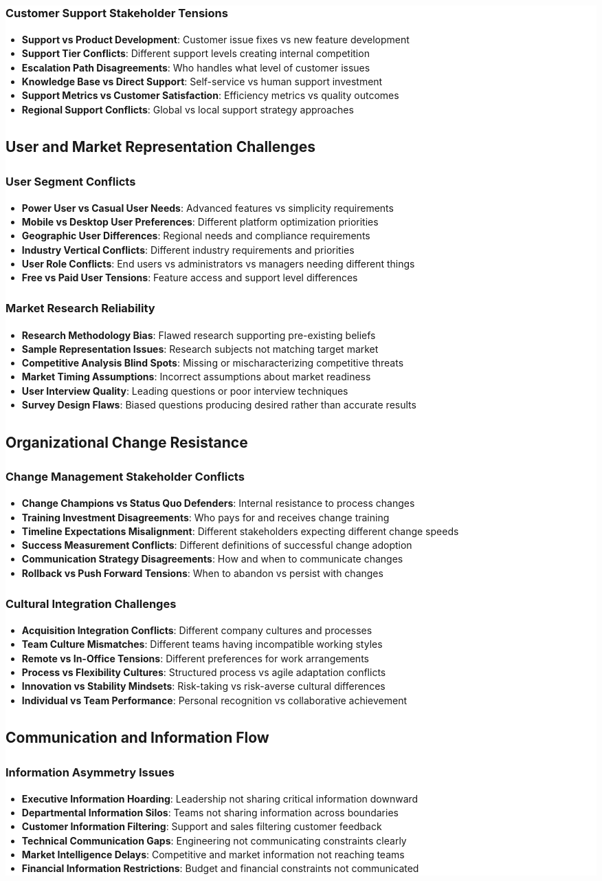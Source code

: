 ### Customer Support Stakeholder Tensions
- **Support vs Product Development**: Customer issue fixes vs new feature development
- **Support Tier Conflicts**: Different support levels creating internal competition
- **Escalation Path Disagreements**: Who handles what level of customer issues
- **Knowledge Base vs Direct Support**: Self-service vs human support investment
- **Support Metrics vs Customer Satisfaction**: Efficiency metrics vs quality outcomes
- **Regional Support Conflicts**: Global vs local support strategy approaches

## User and Market Representation Challenges
### User Segment Conflicts
- **Power User vs Casual User Needs**: Advanced features vs simplicity requirements
- **Mobile vs Desktop User Preferences**: Different platform optimization priorities
- **Geographic User Differences**: Regional needs and compliance requirements
- **Industry Vertical Conflicts**: Different industry requirements and priorities
- **User Role Conflicts**: End users vs administrators vs managers needing different things
- **Free vs Paid User Tensions**: Feature access and support level differences

### Market Research Reliability
- **Research Methodology Bias**: Flawed research supporting pre-existing beliefs
- **Sample Representation Issues**: Research subjects not matching target market
- **Competitive Analysis Blind Spots**: Missing or mischaracterizing competitive threats
- **Market Timing Assumptions**: Incorrect assumptions about market readiness
- **User Interview Quality**: Leading questions or poor interview techniques
- **Survey Design Flaws**: Biased questions producing desired rather than accurate results

## Organizational Change Resistance
### Change Management Stakeholder Conflicts
- **Change Champions vs Status Quo Defenders**: Internal resistance to process changes
- **Training Investment Disagreements**: Who pays for and receives change training
- **Timeline Expectations Misalignment**: Different stakeholders expecting different change speeds
- **Success Measurement Conflicts**: Different definitions of successful change adoption
- **Communication Strategy Disagreements**: How and when to communicate changes
- **Rollback vs Push Forward Tensions**: When to abandon vs persist with changes

### Cultural Integration Challenges
- **Acquisition Integration Conflicts**: Different company cultures and processes
- **Team Culture Mismatches**: Different teams having incompatible working styles
- **Remote vs In-Office Tensions**: Different preferences for work arrangements
- **Process vs Flexibility Cultures**: Structured process vs agile adaptation conflicts
- **Innovation vs Stability Mindsets**: Risk-taking vs risk-averse cultural differences
- **Individual vs Team Performance**: Personal recognition vs collaborative achievement

## Communication and Information Flow
### Information Asymmetry Issues
- **Executive Information Hoarding**: Leadership not sharing critical information downward
- **Departmental Information Silos**: Teams not sharing information across boundaries
- **Customer Information Filtering**: Support and sales filtering customer feedback
- **Technical Communication Gaps**: Engineering not communicating constraints clearly
- **Market Intelligence Delays**: Competitive and market information not reaching teams
- **Financial Information Restrictions**: Budget and financial constraints not communicated

